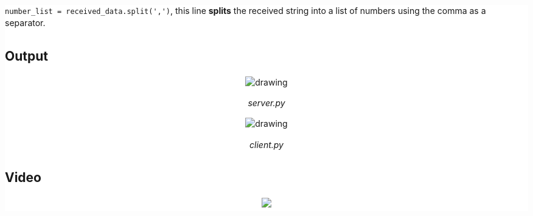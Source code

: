 `number_list = received_data.split(',')`, this line **splits** the received string into a list of numbers using the comma as a separator.

## Output

<p align="center">
    <img src="https://lh3.googleusercontent.com/pw/AP1GczMcUwm0QAflG2bBdW-ZEJ5Wzyj-VH-DoVtL96khHwxxYYGpBMSJKAmiTMNixWZ10YROCBuveXS-rgrE9cn5wrBvnv2fG_kXvzA4SXqW2vdaCLYdYiXQminTOrlvi_yUjgI0rGrprGXBgT-PE3XLoFWITxY_JqiBGfFJ7RnUqqXwNebTByBmA5k91VMZV4bWFpwiyBEOjrSfOVWgssTIW2jFKpicTwQLkr3PJSbdFW6oSM3eCnqPEJ4FH8oMCPUAa0C9RrznyZMslVGZCyqs7RvS88KPGzm_snolxIv54-2SBLFG6NweBupZ0w6ROi-ybJXbLxzvXuvRNYwWjdXacqByF3glARtkS1u9Nf9wO7B2qFfVbyw5xVbQnry1LxkF8kNwxCGqI3c_Lo4Lu3q4QGrCa-S3lP6WlcFiVq8QOGBS0POo80D3hwW2a4RZ8L1KmS4UtsWPayogfPADkgBTx0CXfQE-Sy1xqY-psqsrQhQ7Vfh2GtjcZWWj3Zn2LEWpX15MFXSDg9APOtCW2NGLhwQLUaP6FXrEzSS4Zz1lwymqbI5KBBwkehGqDh6smDuK_YMIou7BAKyndj04i57F_DODVZCgk0q61GqvnuYETiEdBQQZLG4xxkga_XS6-nsQB3gqTBxhEH0oRmBBEIAEn1w2tLeDWKWZHVHvx-CPiMLwH6nZpvAAg8vkVZefou64g5ff0bOsDHmz_Z9Ad3btvn4oT4cuer6WWcS9qLc-q2sp4vWAiHRpULm4rL5KNKf_Npavk1gjE5G0gaMAubqjLYOCIt0qzOFSk7Znl264ggrI9IlM-9XsK6VsVkyaNp0iZ6KhPF-0zLQBCW61lYPozzcm2Bi82Qr0vC4I5J2PseaebBQ_4DP0fr-baOArG6XQ6gytvwcXDOFVjbVH68XVL4dw2xX4YqspXjANCkpdrGt80gOrUTk5IrOoSh7LgA-KXCgBT9S47OcJt_tkbTGCDNWpvfZe-NVjIf75EfRjnSdYjYS-QdhW-3mSA0yyPRKqCw=w376-h69-s-no-gm?authuser=2" alt="drawing" width="500"/>
</p>

*<p align="center">server.py</p>*

<p align="center">
    <img src="https://lh3.googleusercontent.com/pw/AP1GczNNE_CpQdxh-2bPm0EUgkHfRtxH8RCiOX7YY9sHt5JT5pHbvP5Sy4-6bsahY-83aegzPfYpqcRl601So0jshPJaglnYb5IEkfwKjFqRTy1hCr-baD8H5xWlokOBnb4lHhN93zY1GuWbrbC8LQTHhtM4GQL71IhZBlFg7kIw7YFhb2zKpmJvEPEvBdW2oldWWVNJX8D1oeK0y7ChOcLIkNGJpZo8Kqzx0McTc4u6xNDmYXSuX8r05d7NEltSkegBbXF6j-UC2GPoTz7STyA4_0-MK1lYv8fL6rN33WJX_0Se0pjNy7VQ0GXcOD0zfTfzuKljH2w5FOFkoQJ4SufLthb1RH0Kh8IIwkXGP1BKriZ9Lze_bV_PBk_VHgJkXfE9FLklZNoQJTazl_CZY0-hNUzIeq8YfrsSLRbARNJaZOsdSZlrFw9baMctMGVaApInzW3ilP6oA8I_fkvdf9wt6r9rdC3Gx7gfCLRiywxMyqVz5oAbHZfxqYiHWdny4ArFgU6Ur4R-a3fAfOtXC30MaIBNR5__5iQHv5iqPW60IfRdLNPbOgprBLsiUNq3aTxJ_8ODZy45sjWYok4oP3HKQzsRslsaVoirf92kUVG0tbld6ldB-jSNu_QTqEJ9WrpH8ax4udAGNBdv6U313yWLUC74boSlrnTsdzYoIPa6Ml2Xgl5Uov5-cIwCfWwnofWekOAnbwkqZrQ20V3b8qZncniZd5FMPwVqk0OH0H0b2VfgO54qiz1hvOv2L8K9aikqKN9uQfA7AwmKNlGxplheihSrnuEqUynWQ7R1UzTcq1Ji9vEJcwIqOhMj8nYZiXyHPgWpArHFUIH0VkUXEh9NHFqpxwLQuPoQQRYevs3VGwrUBmxdhHU61DJTQK7BoYtIERqg6sGmiMLWPptaC-UoYQTKgCHXwY9qeMBhj9ZYiqr2gaJNKHZlcV8yZ-0IvWyD68uZeiyUU6frmaIhaji6XmvHLI3whhOvUbX3I5wB0Vw6kGSBlBSjWnqGCxmxIfWudg=w650-h29-s-no-gm?authuser=2"alt="drawing" width="8000"/>
</p>

*<p align="center">client.py</p>*

## Video
<p align="center">
    <a href="https://youtu.be/9UL6xB5qFkI" target= "blank"><img src="https://lh3.googleusercontent.com/pw/AP1GczODu2oGm2hS3xIHRttIhQA548bfuYM9Rr3y3PLJN9gCa-Q6syJMM5IVKSWzJwxwME9l20m_lGq_ReYmxlCt1oP16sc-_KtV4EqXtw8_2JfP-sG4uk1zJvbanIE4V91rcr-_iiKluBNPPGxvF1slVRcletRO6rw8HJCSFLzT-LpOLc3FadfNQ8ogV_qm3vq_MyZ89vxBbGQvhs8iT9cmV8Ki-9tOHazvaNRpeHvjiX6yodBHf1xeN2I2erpz0fqGJl9uAhvwd9Kl9CvVDV6QcXoV6wfAarUd_VFIQvIencglJKAGSckBM2X_DkSozKuWaXi8w0nCN-P_8B9zDhhE9bqlr-F-GdLS6km2DL2bRU4Pk__MwuCFhbJMkQG0o5soBKphVpvEuckGGPl3rrhjWdqbg8K-xaPtDGDxVDXZcJlReKWg49RiUY6vMn3KvLNe-s8K6Vqcl-Gff-bAMEcD8O8XRoD1qyN7s24mWXTsluw3Gr6G6to67tCos8T8vOrL6HdbD6v9veBy3tpqa8VONiKGxT9EBU_Qyuh1m9Wj6_C4yAq2b5GntYG5q6v1ZuQe9KRSmvkcyeD1ASyEsYLXVuYncItamfDb1HRgIUpGe2n1OZJAulTFqq45uvjNG5ijrrXXSi83t4KpADmpjhHf_8xYB2hIDUGK4npbFVfFHsbshXFWOMojY7vYIXjUtdkk3oDyZbfhOVRzbBe-2f_ODQEEmz1TvFmBWPvHDj-ZjzKLHp-09uc1bvXg1K66l-T9x-FG9T9fmSJ6tPFO_5YW6EPICz7Ck8LXIOxFTwxAbRwL0AWpKGjsbhihj1Ca4C7wt0L60UAKyMfSCX9NCx94uRONpBPZvWHN9AZtKWc9CbVUCNKhwXuNlO_wSuEcOeV7qEls2SlNxWMBzl9pwS_cg8S457u9jp7wkq_iHcHJTDW6j-Oa8RG2vCfkF5qXH_b11E_pT8huCKv0_axicWbDL7To_Jr9Exos0VQzpCM9kfDPzlXapltYHPsg4iMN2kG7BA=w1590-h894-s-no-gm?authuser=2"/>
    </a>
</p>

